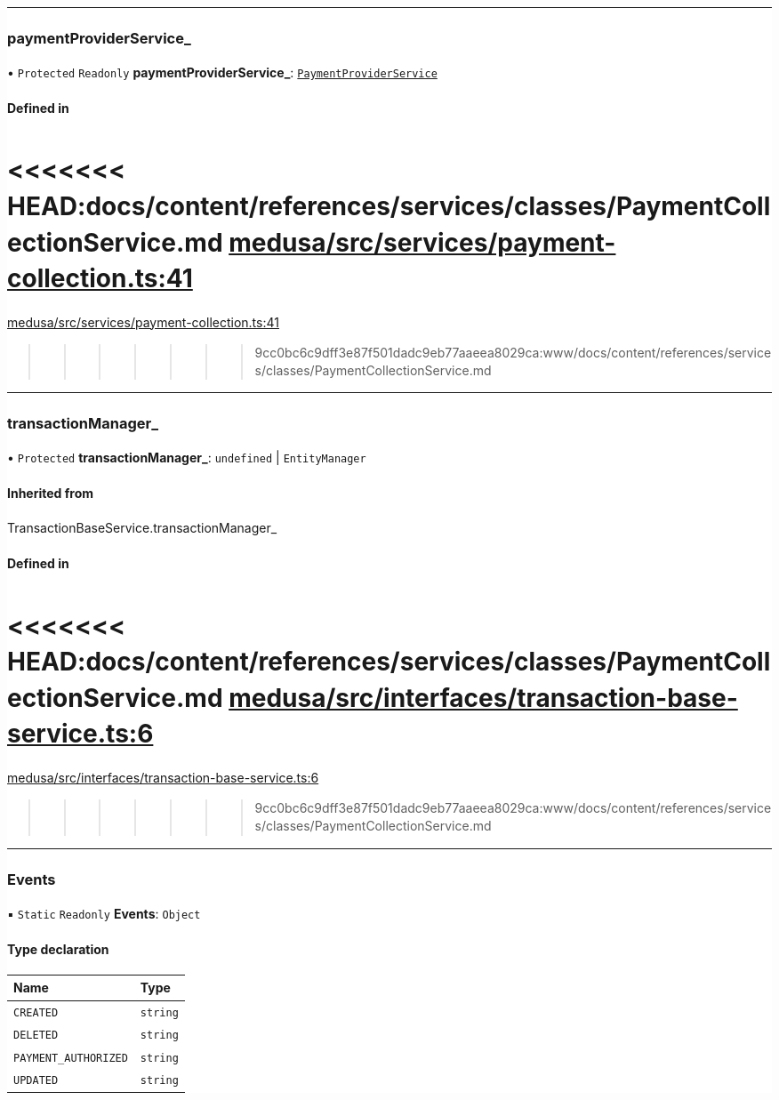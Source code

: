 ___

### paymentProviderService\_

• `Protected` `Readonly` **paymentProviderService\_**: [`PaymentProviderService`](PaymentProviderService.md)

#### Defined in

<<<<<<< HEAD:docs/content/references/services/classes/PaymentCollectionService.md
[medusa/src/services/payment-collection.ts:41](https://github.com/medusajs/medusa/blob/95c538c67/packages/medusa/src/services/payment-collection.ts#L41)
=======
[medusa/src/services/payment-collection.ts:41](https://github.com/medusajs/medusa/blob/755f9cf30/packages/medusa/src/services/payment-collection.ts#L41)
>>>>>>> 9cc0bc6c9dff3e87f501dadc9eb77aaeea8029ca:www/docs/content/references/services/classes/PaymentCollectionService.md

___

### transactionManager\_

• `Protected` **transactionManager\_**: `undefined` \| `EntityManager`

#### Inherited from

TransactionBaseService.transactionManager\_

#### Defined in

<<<<<<< HEAD:docs/content/references/services/classes/PaymentCollectionService.md
[medusa/src/interfaces/transaction-base-service.ts:6](https://github.com/medusajs/medusa/blob/95c538c67/packages/medusa/src/interfaces/transaction-base-service.ts#L6)
=======
[medusa/src/interfaces/transaction-base-service.ts:6](https://github.com/medusajs/medusa/blob/755f9cf30/packages/medusa/src/interfaces/transaction-base-service.ts#L6)
>>>>>>> 9cc0bc6c9dff3e87f501dadc9eb77aaeea8029ca:www/docs/content/references/services/classes/PaymentCollectionService.md

___

### Events

▪ `Static` `Readonly` **Events**: `Object`

#### Type declaration

| Name | Type |
| :------ | :------ |
| `CREATED` | `string` |
| `DELETED` | `string` |
| `PAYMENT_AUTHORIZED` | `string` |
| `UPDATED` | `string` |
